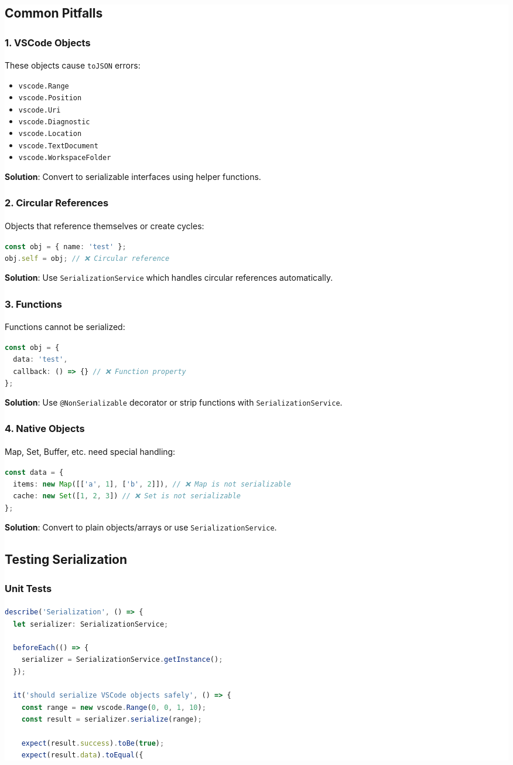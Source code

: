 ## Common Pitfalls

### 1. **VSCode Objects**
These objects cause `toJSON` errors:
- `vscode.Range`
- `vscode.Position` 
- `vscode.Uri`
- `vscode.Diagnostic`
- `vscode.Location`
- `vscode.TextDocument`
- `vscode.WorkspaceFolder`

**Solution**: Convert to serializable interfaces using helper functions.

### 2. **Circular References**
Objects that reference themselves or create cycles:

```typescript
const obj = { name: 'test' };
obj.self = obj; // ❌ Circular reference
```

**Solution**: Use `SerializationService` which handles circular references automatically.

### 3. **Functions**
Functions cannot be serialized:

```typescript
const obj = {
  data: 'test',
  callback: () => {} // ❌ Function property
};
```

**Solution**: Use `@NonSerializable` decorator or strip functions with `SerializationService`.

### 4. **Native Objects**
Map, Set, Buffer, etc. need special handling:

```typescript
const data = {
  items: new Map([['a', 1], ['b', 2]]), // ❌ Map is not serializable
  cache: new Set([1, 2, 3]) // ❌ Set is not serializable
};
```

**Solution**: Convert to plain objects/arrays or use `SerializationService`.

## Testing Serialization

### Unit Tests

```typescript
describe('Serialization', () => {
  let serializer: SerializationService;
  
  beforeEach(() => {
    serializer = SerializationService.getInstance();
  });
  
  it('should serialize VSCode objects safely', () => {
    const range = new vscode.Range(0, 0, 1, 10);
    const result = serializer.serialize(range);
    
    expect(result.success).toBe(true);
    expect(result.data).toEqual({
```